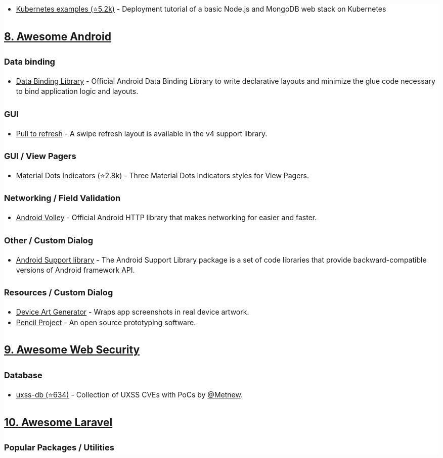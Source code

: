*   [Kubernetes examples (⭐5.2k)](https://github.com/kubernetes/examples/tree/master/staging/nodesjs-mongodb) - Deployment tutorial of a basic Node.js and MongoDB web stack on Kubernetes

## [8. Awesome Android](/content/JStumpp/awesome-android/README.md)

### Data binding

*   [Data Binding Library](https://developer.android.com/topic/libraries/data-binding/) - Official Android Data Binding Library to write declarative layouts and minimize the glue code necessary to bind application logic and layouts.

### GUI

*   [Pull to refresh](https://developer.android.com/reference/android/support/v4/widget/SwipeRefreshLayout) - A swipe refresh layout is available in the v4 support library.

### GUI / View Pagers

*   [Material Dots Indicators (⭐2.8k)](https://github.com/tommybuonomo/dotsindicator) - Three Material Dots Indicators styles for View Pagers.

### Networking / Field Validation

*   [Android Volley](https://developer.android.com/training/volley/) - Official Android HTTP library that makes networking for easier and faster.

### Other / Custom Dialog

*   [Android Support library](https://developer.android.com/topic/libraries/support-library/) - The Android Support Library package is a set of code libraries that provide backward-compatible versions of Android framework API.

### Resources / Custom Dialog

*   [Device Art Generator](https://developer.android.com/distribute/marketing-tools/device-art-generator) - Wraps app screenshots in real device artwork.
*   [Pencil Project](https://pencil.evolus.vn/) - An open source prototyping software.

## [9. Awesome Web Security](/content/qazbnm456/awesome-web-security/README.md)

### Database

*   [uxss-db (⭐634)](https://github.com/Metnew/uxss-db) - Collection of UXSS CVEs with PoCs by [@Metnew](https://github.com/Metnew).

## [10. Awesome Laravel](/content/chiraggude/awesome-laravel/README.md)

### Popular Packages / Utilities
